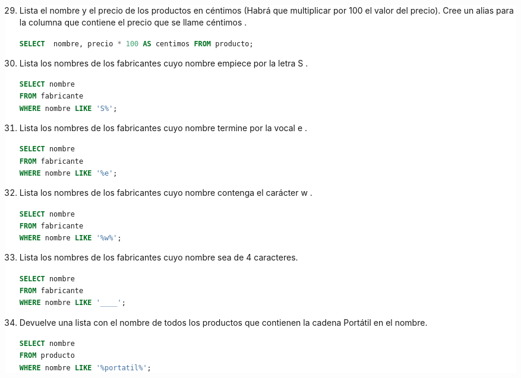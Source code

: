     

29. Lista el nombre y el precio de los productos en céntimos (Habrá que
    multiplicar por 100 el valor del precio). Cree un alias para la columna que
    contiene el precio que se llame céntimos .

    ```sql
    SELECT  nombre, precio * 100 AS centimos FROM producto;
    ```

    

30. Lista los nombres de los fabricantes cuyo nombre empiece por la letra S .

    ```sql
    SELECT nombre
    FROM fabricante
    WHERE nombre LIKE 'S%';
    ```

    

31. Lista los nombres de los fabricantes cuyo nombre termine por la vocal e .

    ```sql
    SELECT nombre
    FROM fabricante
    WHERE nombre LIKE '%e';
    ```

    

32. Lista los nombres de los fabricantes cuyo nombre contenga el carácter w .

    ```sql
    SELECT nombre
    FROM fabricante
    WHERE nombre LIKE '%w%';
    ```

    

33. Lista los nombres de los fabricantes cuyo nombre sea de 4 caracteres.

    ```sql
    SELECT nombre
    FROM fabricante
    WHERE nombre LIKE '____';
    ```

    

34. Devuelve una lista con el nombre de todos los productos que contienen la
    cadena Portátil en el nombre.

    ```sql
    SELECT nombre
    FROM producto
    WHERE nombre LIKE '%portatil%';
    ```

    